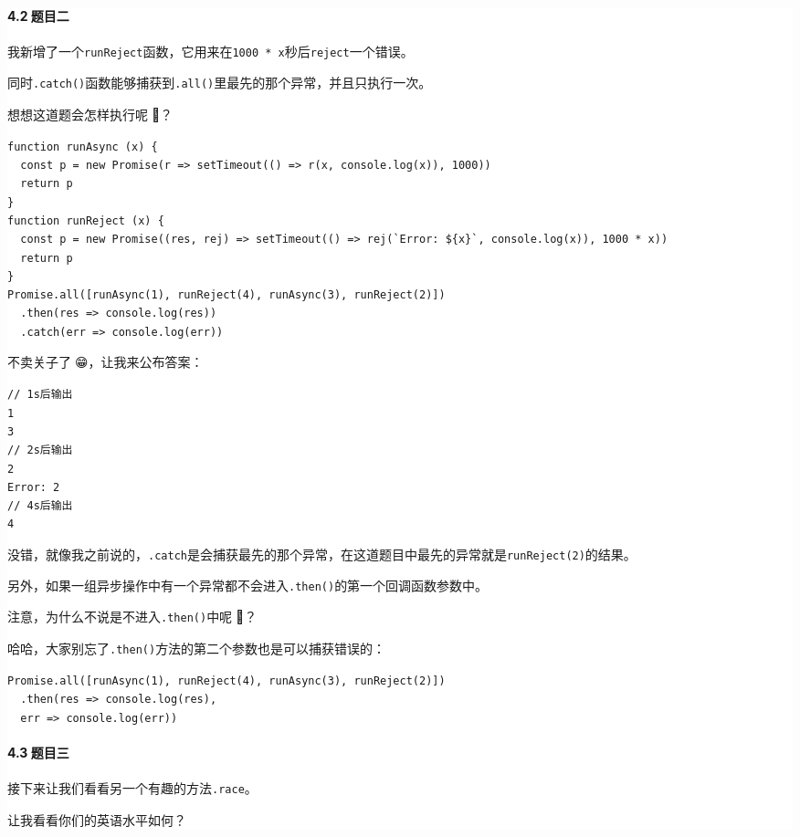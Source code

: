#### 4.2 题目二

我新增了一个`runReject`函数，它用来在`1000 * x`秒后`reject`一个错误。

同时`.catch()`函数能够捕获到`.all()`里最先的那个异常，并且只执行一次。

想想这道题会怎样执行呢 🤔️？

```
function runAsync (x) {
  const p = new Promise(r => setTimeout(() => r(x, console.log(x)), 1000))
  return p
}
function runReject (x) {
  const p = new Promise((res, rej) => setTimeout(() => rej(`Error: ${x}`, console.log(x)), 1000 * x))
  return p
}
Promise.all([runAsync(1), runReject(4), runAsync(3), runReject(2)])
  .then(res => console.log(res))
  .catch(err => console.log(err))

```

不卖关子了 😁，让我来公布答案：

```
// 1s后输出
1
3
// 2s后输出
2
Error: 2
// 4s后输出
4

```

没错，就像我之前说的，`.catch`是会捕获最先的那个异常，在这道题目中最先的异常就是`runReject(2)`的结果。

另外，如果一组异步操作中有一个异常都不会进入`.then()`的第一个回调函数参数中。

注意，为什么不说是不进入`.then()`中呢 🤔️？

哈哈，大家别忘了`.then()`方法的第二个参数也是可以捕获错误的：

```
Promise.all([runAsync(1), runReject(4), runAsync(3), runReject(2)])
  .then(res => console.log(res), 
  err => console.log(err))

```

#### 4.3 题目三

接下来让我们看看另一个有趣的方法`.race`。

让我看看你们的英语水平如何？

